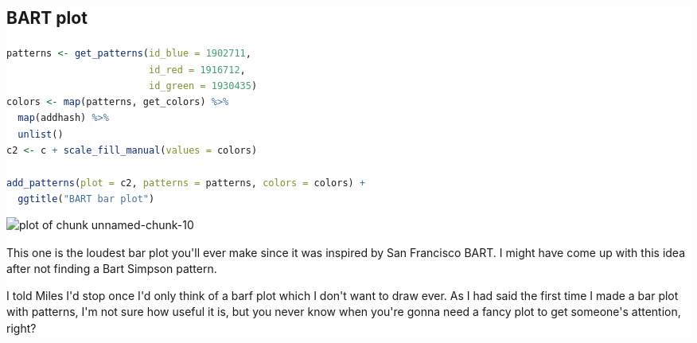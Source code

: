 ## BART plot


```r
patterns <- get_patterns(id_blue = 1902711,
                         id_red = 1916712,
                         id_green = 1930435)
colors <- map(patterns, get_colors) %>%
  map(addhash) %>%
  unlist()
c2 <- c + scale_fill_manual(values = colors)

add_patterns(plot = c2, patterns = patterns, colors = colors) +
  ggtitle("BART bar plot")
```

![plot of chunk unnamed-chunk-10](/figure/source/2017-02-19-babarplot/unnamed-chunk-10-1.png)

This one is the loudest bar plot you'll ever make since it was inspired by San Francisco BART. I might have come up with this idea after not finding a Bart Simpson pattern.

I told Miles I'd stop once I'd only think of a barf plot which I don't want to draw ever. As I had said the first time I made a bar plot with patterns, I'm not sure how useful it is, but you never know when you're gonna need a fancy plot to get someone's attention, right?
